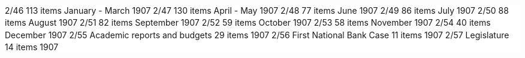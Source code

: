 </tr>
<tr class="even">
<td align="left">2/46</td>
<td align="left">113 items</td>
<td align="left">January - March 1907</td>
</tr>
<tr class="odd">
<td align="left">2/47</td>
<td align="left">130 items</td>
<td align="left">April - May 1907</td>
</tr>
<tr class="even">
<td align="left">2/48</td>
<td align="left">77 items</td>
<td align="left">June 1907</td>
</tr>
<tr class="odd">
<td align="left">2/49</td>
<td align="left">86 items</td>
<td align="left">July 1907</td>
</tr>
<tr class="even">
<td align="left">2/50</td>
<td align="left">88 items</td>
<td align="left">August 1907</td>
</tr>
<tr class="odd">
<td align="left">2/51</td>
<td align="left">82 items</td>
<td align="left">September 1907</td>
</tr>
<tr class="even">
<td align="left">2/52</td>
<td align="left">59 items</td>
<td align="left">October 1907</td>
</tr>
<tr class="odd">
<td align="left">2/53</td>
<td align="left">58 items</td>
<td align="left">November 1907</td>
</tr>
<tr class="even">
<td align="left">2/54</td>
<td align="left">40 items</td>
<td align="left">December 1907</td>
</tr>
<tr class="odd">
<td align="left">2/55</td>
<td align="left">Academic reports and budgets
29 items</td>
<td align="left">1907</td>
</tr>
<tr class="even">
<td align="left">2/56</td>
<td align="left">First National Bank Case
11 items</td>
<td align="left">1907</td>
</tr>
<tr class="odd">
<td align="left">2/57</td>
<td align="left">Legislature
14 items</td>
<td align="left">1907</td>
</tr>